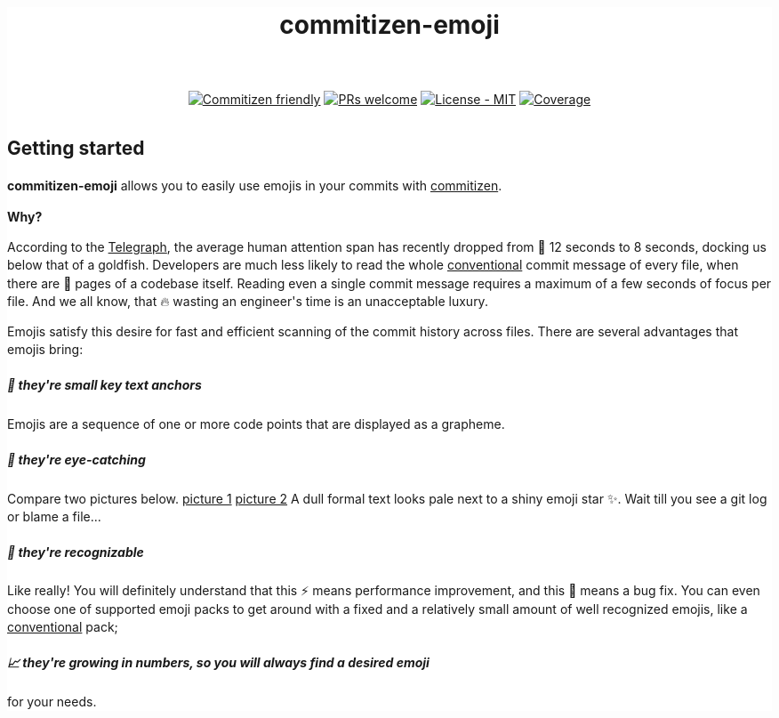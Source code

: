 <h1 align="center">commitizen-emoji</h1>
<br/>

<p align="center">
<a href="http://commitizen.github.io/cz-cli/"><img src="https://img.shields.io/badge/commitizen-friendly-brightgreen.svg" alt="Commitizen friendly" /></a>
<a href="https://github.com/zorgick/commitizen-emoji/pulls"><img src="https://img.shields.io/badge/PRs-welcome-brightgreen.svg" alt="PRs welcome" /></a>
<a href="https://github.com/zorgick/commitizen-emoji/blob/master/license"><img src="https://img.shields.io/github/license/zorgick/commitizen-emoji.svg" alt="License - MIT" /></a>
<a href="https://github.com/zorgick/commitizen-emoji/"><img src="https://img.shields.io/badge/Coverage-100%25-brightgreen.svg" alt="Coverage" /></a>
</p>


## Getting started

**commitizen-emoji** allows you to easily use emojis in your commits with [commitizen].


**Why?**


According to the [Telegraph],
the average human attention span has recently dropped from 🙈 12 seconds to
8 seconds, docking us below that of a goldfish. Developers are much less likely
to read the whole [conventional] commit message of every file, when there are 
📄 pages of a codebase itself. Reading even a single commit message requires
a maximum of a few seconds of focus per file. And we all know, that 🔥 wasting
an engineer's time is an unacceptable luxury.


Emojis satisfy this desire for fast and efficient scanning of the commit history
across files. There are several advantages that emojis bring:


##### 📌 they're small *key text anchors* 

Emojis are a sequence of one or more code points that are displayed as a grapheme.


##### 🧐 they're *eye-catching*

Compare two pictures below.
[picture 1]
[picture 2]
A dull formal text looks pale next to a shiny emoji star ✨. Wait till you see a 
git log or blame a file...


##### 📸 they're *recognizable*

Like really! You will definitely understand that this ⚡️ means performance
improvement, and this 🐛 means a bug fix. You can even choose one of supported
emoji packs to get around with a fixed and a relatively small amount of well
recognized emojis, like a [conventional] pack;


##### 📈 they're *growing in  numbers*, so you will always find a desired emoji
for your needs.


[gitmoji]: https://raw.githubusercontent.com/carloscuesta/gitmoji/master/src/data/gitmojis.json
[commitizen]: https://github.com/commitizen/cz-cli
[picture 1]: https://github.com/zorgick/commitizen-emoji/blob/master/assets/without_emoji.jpg?raw=true
[picture 2]: https://github.com/zorgick/commitizen-emoji/blob/master/assets/with_emoji.jpg?raw=true
[husky]: https://github.com/typicode/husky
[commitlint-config-gitmoji]: https://github.com/arvinxx/gitmoji-commit-workflow
[commitlint]: https://commitlint.js.org/#/reference-rules
[conventional]: https://www.conventionalcommits.org/en/v1.0.0/
[Telegraph]: https://www.telegraph.co.uk/science/2016/03/12/humans-have-shorter-attention-span-than-goldfish-thanks-to-smart/
[URL node module]: https://nodejs.org/api/url.html
[default code-name pairs]: https://github.com/zorgick/commitizen-emoji/blob/master/src/constants/types.ts